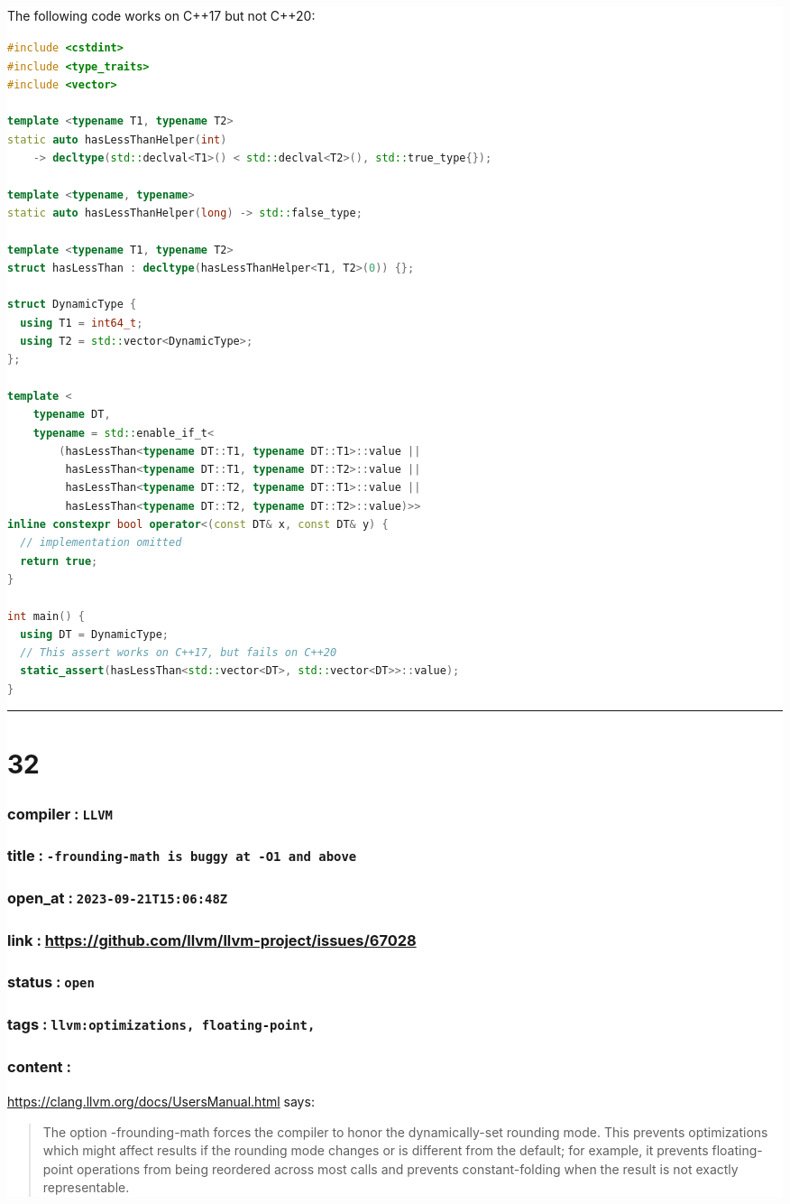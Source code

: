 The following code works on C++17 but not C++20:

```C++
#include <cstdint>
#include <type_traits>
#include <vector>

template <typename T1, typename T2>
static auto hasLessThanHelper(int)
    -> decltype(std::declval<T1>() < std::declval<T2>(), std::true_type{});

template <typename, typename>
static auto hasLessThanHelper(long) -> std::false_type;

template <typename T1, typename T2>
struct hasLessThan : decltype(hasLessThanHelper<T1, T2>(0)) {};

struct DynamicType {
  using T1 = int64_t;
  using T2 = std::vector<DynamicType>;
};

template <
    typename DT,
    typename = std::enable_if_t<
        (hasLessThan<typename DT::T1, typename DT::T1>::value ||
         hasLessThan<typename DT::T1, typename DT::T2>::value ||
         hasLessThan<typename DT::T2, typename DT::T1>::value ||
         hasLessThan<typename DT::T2, typename DT::T2>::value)>>
inline constexpr bool operator<(const DT& x, const DT& y) {
  // implementation omitted
  return true;
}

int main() {
  using DT = DynamicType;
  // This assert works on C++17, but fails on C++20
  static_assert(hasLessThan<std::vector<DT>, std::vector<DT>>::value);
}
```


---

# 32
### compiler : `LLVM`
### title : `-frounding-math is buggy at -O1 and above`
### open_at : `2023-09-21T15:06:48Z`
### link : https://github.com/llvm/llvm-project/issues/67028
### status : `open`
### tags : `llvm:optimizations, floating-point, `
### content : 
https://clang.llvm.org/docs/UsersManual.html says:
> The option -frounding-math forces the compiler to honor the dynamically-set rounding mode. This prevents optimizations which might affect results if the rounding mode changes or is different from the default; for example, it prevents floating-point operations from being reordered across most calls and prevents constant-folding when the result is not exactly representable.
